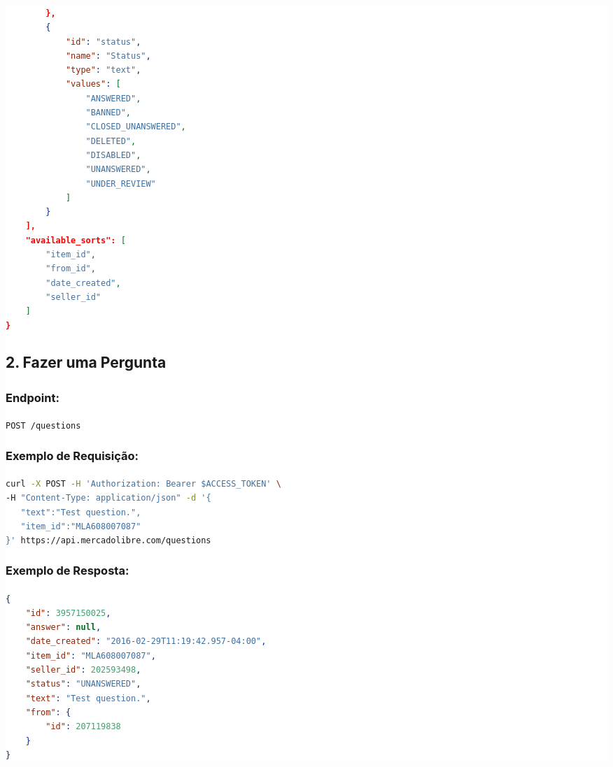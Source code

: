 ```json
        },
        {
            "id": "status",
            "name": "Status",
            "type": "text",
            "values": [
                "ANSWERED",
                "BANNED",
                "CLOSED_UNANSWERED",
                "DELETED",
                "DISABLED",
                "UNANSWERED",
                "UNDER_REVIEW"
            ]
        }
    ],
    "available_sorts": [
        "item_id",
        "from_id",
        "date_created",
        "seller_id"
    ]
}
```

## 2. Fazer uma Pergunta

### Endpoint:
```bash
POST /questions
```

### Exemplo de Requisição:
```bash
curl -X POST -H 'Authorization: Bearer $ACCESS_TOKEN' \
-H "Content-Type: application/json" -d '{
   "text":"Test question.",
   "item_id":"MLA608007087"
}' https://api.mercadolibre.com/questions
```

### Exemplo de Resposta:
```json
{
    "id": 3957150025,
    "answer": null,
    "date_created": "2016-02-29T11:19:42.957-04:00",
    "item_id": "MLA608007087",
    "seller_id": 202593498,
    "status": "UNANSWERED",
    "text": "Test question.",
    "from": {
        "id": 207119838
    }
}
```
